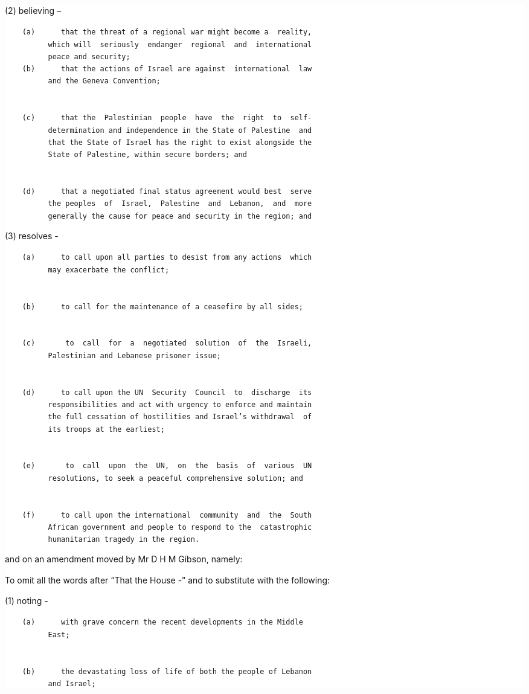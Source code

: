    (2)      believing –


        (a)      that the threat of a regional war might become a  reality,
              which will  seriously  endanger  regional  and  international
              peace and security;
        (b)      that the actions of Israel are against  international  law
              and the Geneva Convention;


        (c)      that the  Palestinian  people  have  the  right  to  self-
              determination and independence in the State of Palestine  and
              that the State of Israel has the right to exist alongside the
              State of Palestine, within secure borders; and


        (d)      that a negotiated final status agreement would best  serve
              the peoples  of  Israel,  Palestine  and  Lebanon,  and  more
              generally the cause for peace and security in the region; and



   (3)      resolves -


        (a)      to call upon all parties to desist from any actions  which
              may exacerbate the conflict;


        (b)      to call for the maintenance of a ceasefire by all sides;


        (c)       to  call  for  a  negotiated  solution  of  the  Israeli,
              Palestinian and Lebanese prisoner issue;


        (d)      to call upon the UN  Security  Council  to  discharge  its
              responsibilities and act with urgency to enforce and maintain
              the full cessation of hostilities and Israel’s withdrawal  of
              its troops at the earliest;


        (e)       to  call  upon  the  UN,  on  the  basis  of  various  UN
              resolutions, to seek a peaceful comprehensive solution; and


        (f)      to call upon the international  community  and  the  South
              African government and people to respond to the  catastrophic
              humanitarian tragedy in the region.


and on an amendment moved by Mr D H M Gibson, namely:


To omit all the words after “That the House -” and to  substitute  with  the
following:

   (1)      noting -


        (a)      with grave concern the recent developments in the Middle
              East;


        (b)      the devastating loss of life of both the people of Lebanon
              and Israel;
